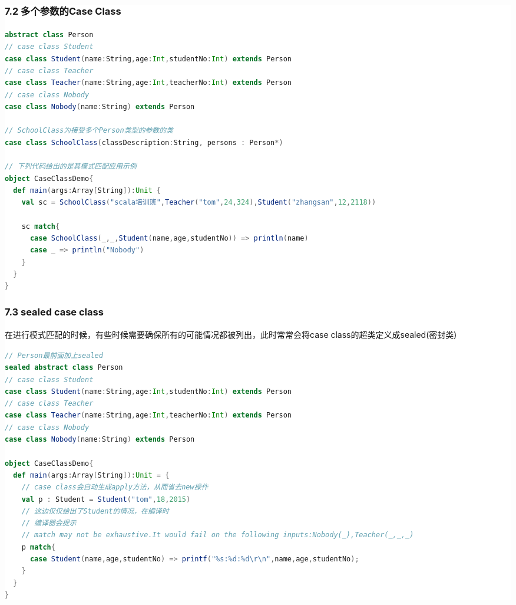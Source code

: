 ### 7.2 多个参数的Case Class

```scala
abstract class Person
// case class Student
case class Student(name:String,age:Int,studentNo:Int) extends Person
// case class Teacher
case class Teacher(name:String,age:Int,teacherNo:Int) extends Person
// case class Nobody
case class Nobody(name:String) extends Person

// SchoolClass为接受多个Person类型的参数的类
case class SchoolClass(classDescription:String, persons : Person*)

// 下列代码给出的是其模式匹配应用示例
object CaseClassDemo{
  def main(args:Array[String]):Unit {
    val sc = SchoolClass("scala培训班",Teacher("tom",24,324),Student("zhangsan",12,2118))

    sc match{
      case SchoolClass(_,_,Student(name,age,studentNo)) => println(name)
      case _ => println("Nobody")
    }
  }
}
```

### 7.3 sealed case class

在进行模式匹配的时候，有些时候需要确保所有的可能情况都被列出，此时常常会将case class的超类定义成sealed(密封类)
```scala
// Person最前面加上sealed
sealed abstract class Person
// case class Student
case class Student(name:String,age:Int,studentNo:Int) extends Person
// case class Teacher
case class Teacher(name:String,age:Int,teacherNo:Int) extends Person
// case class Nobody
case class Nobody(name:String) extends Person

object CaseClassDemo{
  def main(args:Array[String]):Unit = {
    // case class会自动生成apply方法，从而省去new操作
    val p : Student = Student("tom",18,2015)
    // 这边仅仅给出了Student的情况，在编译时
    // 编译器会提示
    // match may not be exhaustive.It would fail on the following inputs:Nobody(_),Teacher(_,_,_)
    p match{
      case Student(name,age,studentNo) => printf("%s:%d:%d\r\n",name,age,studentNo);
    }
  }
}
```
